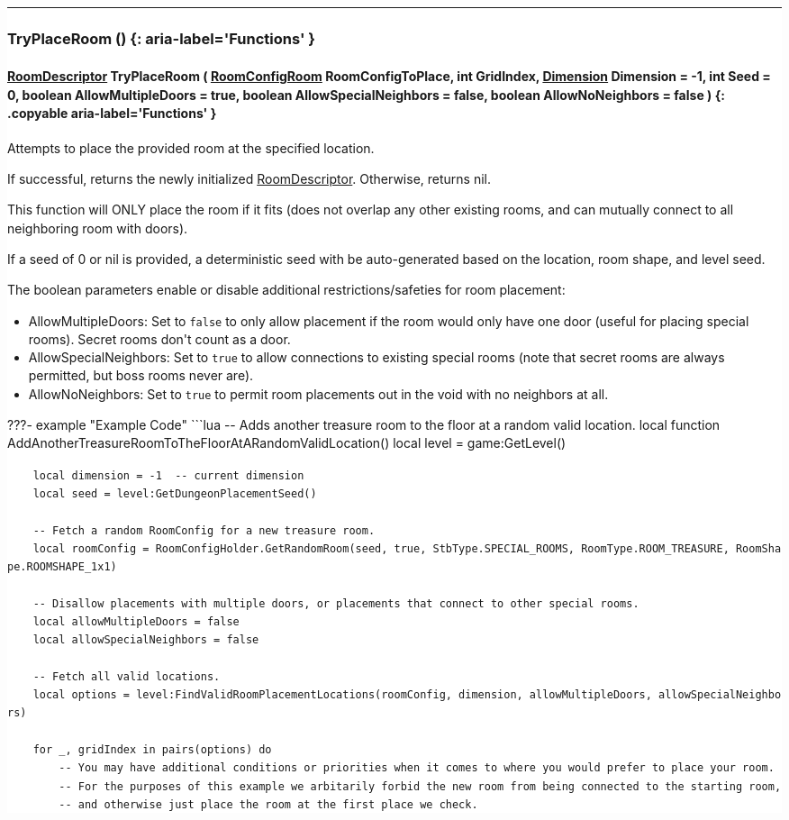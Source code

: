 ___
### TryPlaceRoom () {: aria-label='Functions' }
#### [RoomDescriptor](https://wofsauge.github.io/IsaacDocs/rep/RoomDescriptor.html) TryPlaceRoom ( [RoomConfigRoom](https://wofsauge.github.io/IsaacDocs/rep/RoomConfig_Room.html) RoomConfigToPlace, int GridIndex, [Dimension](enums/Dimension.md) Dimension = -1, int Seed = 0, boolean AllowMultipleDoors = true, boolean AllowSpecialNeighbors = false, boolean AllowNoNeighbors = false ) {: .copyable aria-label='Functions' }
Attempts to place the provided room at the specified location.

If successful, returns the newly initialized [RoomDescriptor](https://wofsauge.github.io/IsaacDocs/rep/RoomDescriptor.html). Otherwise, returns nil.

This function will ONLY place the room if it fits (does not overlap any other existing rooms, and can mutually connect to all neighboring room with doors).

If a seed of 0 or nil is provided, a deterministic seed with be auto-generated based on the location, room shape, and level seed.

The boolean parameters enable or disable additional restrictions/safeties for room placement:

- AllowMultipleDoors: Set to `false` to only allow placement if the room would only have one door (useful for placing special rooms). Secret rooms don't count as a door.
- AllowSpecialNeighbors: Set to `true` to allow connections to existing special rooms (note that secret rooms are always permitted, but boss rooms never are).
- AllowNoNeighbors: Set to `true` to permit room placements out in the void with no neighbors at all.

???- example "Example Code"
	```lua
	-- Adds another treasure room to the floor at a random valid location.
	local function AddAnotherTreasureRoomToTheFloorAtARandomValidLocation()
		local level = game:GetLevel()
		
		local dimension = -1  -- current dimension
		local seed = level:GetDungeonPlacementSeed()
		
		-- Fetch a random RoomConfig for a new treasure room.
		local roomConfig = RoomConfigHolder.GetRandomRoom(seed, true, StbType.SPECIAL_ROOMS, RoomType.ROOM_TREASURE, RoomShape.ROOMSHAPE_1x1)
		
		-- Disallow placements with multiple doors, or placements that connect to other special rooms.
		local allowMultipleDoors = false
		local allowSpecialNeighbors = false
		
		-- Fetch all valid locations.
		local options = level:FindValidRoomPlacementLocations(roomConfig, dimension, allowMultipleDoors, allowSpecialNeighbors)
		
		for _, gridIndex in pairs(options) do
			-- You may have additional conditions or priorities when it comes to where you would prefer to place your room.
			-- For the purposes of this example we arbitarily forbid the new room from being connected to the starting room,
			-- and otherwise just place the room at the first place we check.
			